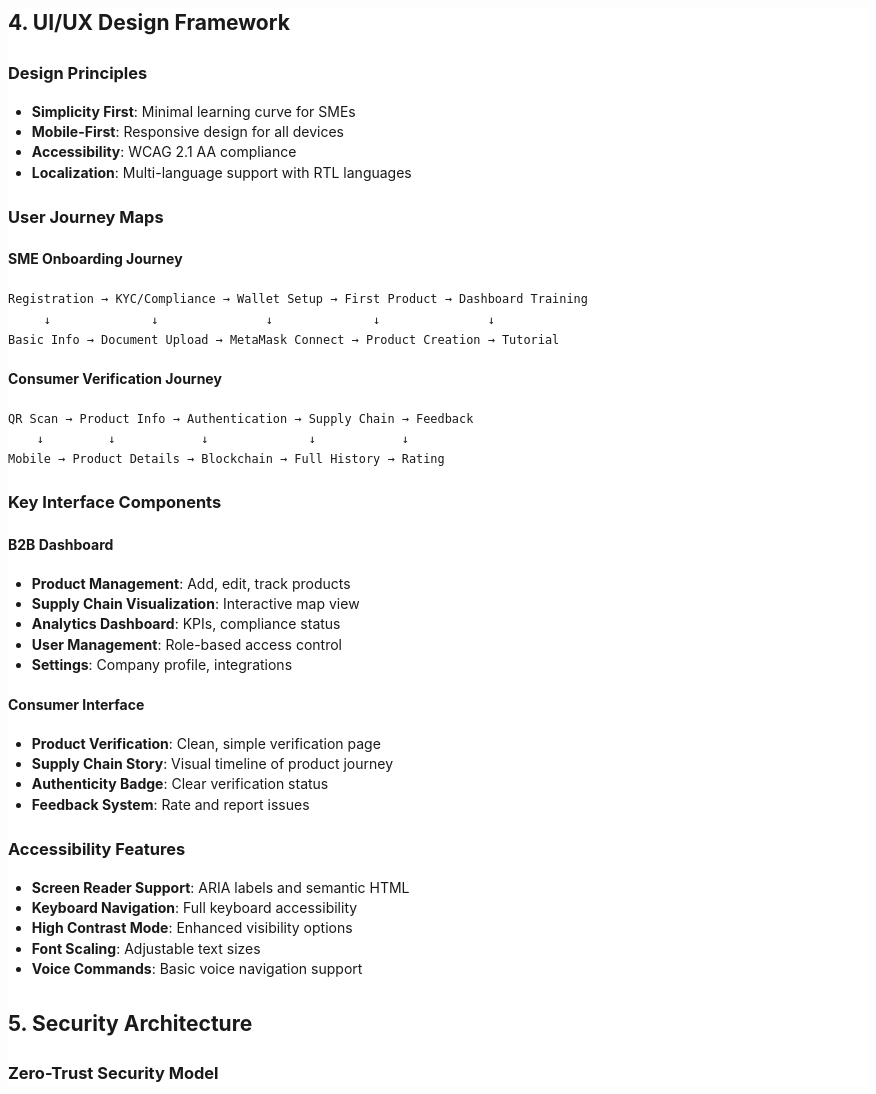## 4. UI/UX Design Framework

### Design Principles
- **Simplicity First**: Minimal learning curve for SMEs
- **Mobile-First**: Responsive design for all devices
- **Accessibility**: WCAG 2.1 AA compliance
- **Localization**: Multi-language support with RTL languages

### User Journey Maps

#### SME Onboarding Journey
```
Registration → KYC/Compliance → Wallet Setup → First Product → Dashboard Training
     ↓              ↓               ↓              ↓               ↓
Basic Info → Document Upload → MetaMask Connect → Product Creation → Tutorial
```

#### Consumer Verification Journey
```
QR Scan → Product Info → Authentication → Supply Chain → Feedback
    ↓         ↓            ↓              ↓            ↓
Mobile → Product Details → Blockchain → Full History → Rating
```

### Key Interface Components

#### B2B Dashboard
- **Product Management**: Add, edit, track products
- **Supply Chain Visualization**: Interactive map view
- **Analytics Dashboard**: KPIs, compliance status
- **User Management**: Role-based access control
- **Settings**: Company profile, integrations

#### Consumer Interface
- **Product Verification**: Clean, simple verification page
- **Supply Chain Story**: Visual timeline of product journey
- **Authenticity Badge**: Clear verification status
- **Feedback System**: Rate and report issues

### Accessibility Features
- **Screen Reader Support**: ARIA labels and semantic HTML
- **Keyboard Navigation**: Full keyboard accessibility
- **High Contrast Mode**: Enhanced visibility options
- **Font Scaling**: Adjustable text sizes
- **Voice Commands**: Basic voice navigation support

## 5. Security Architecture

### Zero-Trust Security Model
